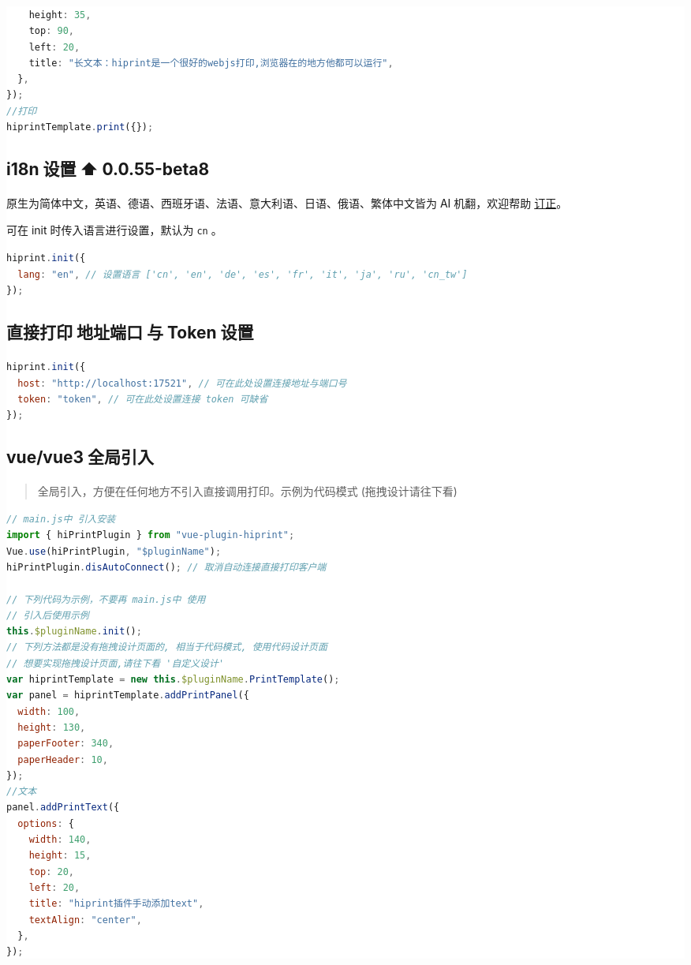 ```javascript
    height: 35,
    top: 90,
    left: 20,
    title: "长文本：hiprint是一个很好的webjs打印,浏览器在的地方他都可以运行",
  },
});
//打印
hiprintTemplate.print({});
```

## i18n 设置 ⬆️ 0.0.55-beta8

原生为简体中文，英语、德语、西班牙语、法语、意大利语、日语、俄语、繁体中文皆为 AI 机翻，欢迎帮助 [订正](https://github.com/CcSimple/vue-plugin-hiprint/tree/main/src/i18n)。

可在 init 时传入语言进行设置，默认为 `cn` 。

```js
hiprint.init({
  lang: "en", // 设置语言 ['cn', 'en', 'de', 'es', 'fr', 'it', 'ja', 'ru', 'cn_tw']
});
```

## 直接打印 地址端口 与 Token 设置

```js
hiprint.init({
  host: "http://localhost:17521", // 可在此处设置连接地址与端口号
  token: "token", // 可在此处设置连接 token 可缺省
});
```

## vue/vue3 全局引入

> 全局引入，方便在任何地方不引入直接调用打印。示例为代码模式 (拖拽设计请往下看)

```javascript
// main.js中 引入安装
import { hiPrintPlugin } from "vue-plugin-hiprint";
Vue.use(hiPrintPlugin, "$pluginName");
hiPrintPlugin.disAutoConnect(); // 取消自动连接直接打印客户端

// 下列代码为示例，不要再 main.js中 使用
// 引入后使用示例
this.$pluginName.init();
// 下列方法都是没有拖拽设计页面的, 相当于代码模式, 使用代码设计页面
// 想要实现拖拽设计页面,请往下看 '自定义设计'
var hiprintTemplate = new this.$pluginName.PrintTemplate();
var panel = hiprintTemplate.addPrintPanel({
  width: 100,
  height: 130,
  paperFooter: 340,
  paperHeader: 10,
});
//文本
panel.addPrintText({
  options: {
    width: 140,
    height: 15,
    top: 20,
    left: 20,
    title: "hiprint插件手动添加text",
    textAlign: "center",
  },
});
```